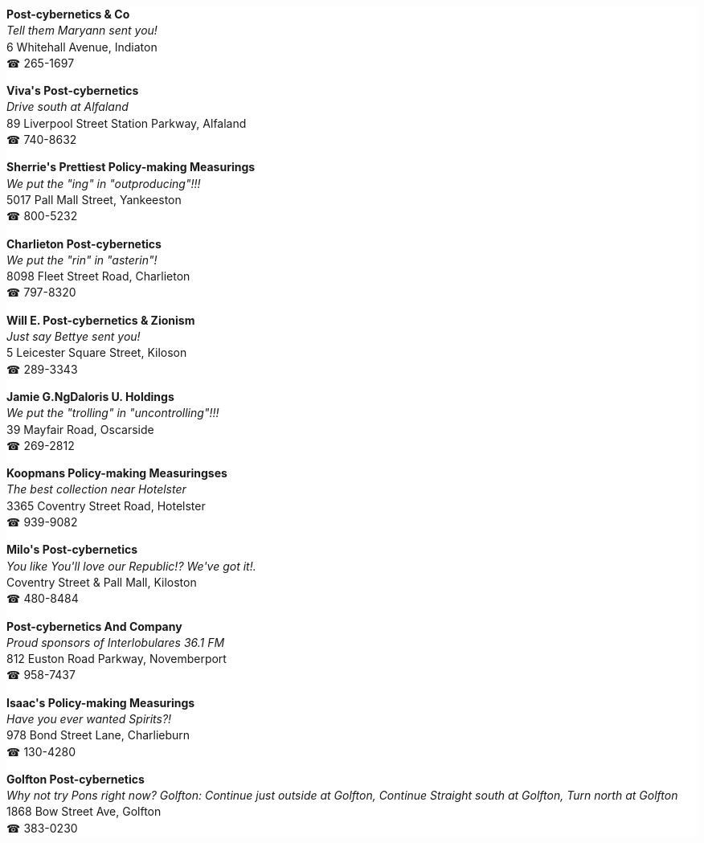 **Post-cybernetics & Co**  
_Tell them Maryann sent you!_  
6 Whitehall Avenue, Indiaton  
☎ 265-1697

**Viva's Post-cybernetics**  
_Drive south at Alfaland_  
89 Liverpool Street Station Parkway, Alfaland  
☎ 740-8632

**Sherrie's Prettiest Policy-making Measurings**  
_We put the "ing" in "outproducing"!!!_  
5017 Pall Mall Street, Yankeeston  
☎ 800-5232

**Charlieton Post-cybernetics**  
_We put the "rin" in "asterin"!_  
8098 Fleet Street Road, Charlieton  
☎ 797-8320

**Will E. Post-cybernetics & Zionism**  
_Just say Bettye sent you!_  
5 Leicester Square Street, Kiloson  
☎ 289-3343

**Jamie G.NgDaloris U. Holdings**  
_We put the "trolling" in "uncontrolling"!!!_  
39 Mayfair Road, Oscarside  
☎ 269-2812

**Koopmans Policy-making Measuringses**  
_The best collection near Hotelster_  
3365 Coventry Street Road, Hotelster  
☎ 939-9082

**Milo's Post-cybernetics**  
_You like You'll love our Republic!? We've got it!._  
Coventry Street & Pall Mall, Kiloston  
☎ 480-8484

**Post-cybernetics And Company**  
_Proud sponsors of Interlobulares 36.1 FM_  
812 Euston Road Parkway, Novemberport  
☎ 958-7437

**Isaac's Policy-making Measurings**  
_Have you ever wanted Spirits?!_  
978 Bond Street Lane, Charlieburn  
☎ 130-4280

**Golfton Post-cybernetics**  
_Why not try Pons right now? 
Golfton: Continue just outside at Golfton, Continue Straight south at Golfton, Turn north at Golfton_  
1868 Bow Street Ave, Golfton  
☎ 383-0230
